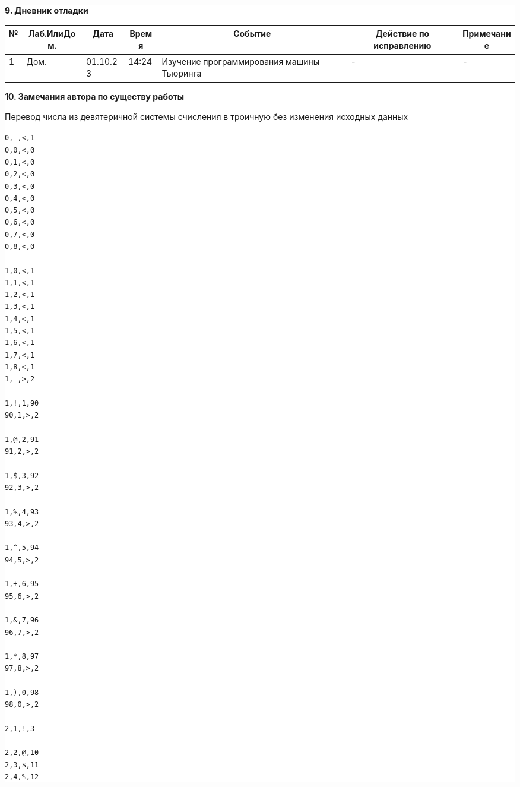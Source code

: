 **9. Дневник отладки**

| № | Лаб.ИлиДом. | Дата | Время | Событие | Действие по исправлению | Примечание |
| --- | --- | --- | --- | --- | --- | --- |
| 1 | Дом. | 01.10.23 | 14:24 | Изучение программирования машины Тьюринга | - | - |

**10. Замечания автора по существу работы**

Перевод числа из девятеричной системы счисления в троичную без изменения исходных данных

```
0, ,<,1
0,0,<,0
0,1,<,0
0,2,<,0
0,3,<,0
0,4,<,0
0,5,<,0
0,6,<,0
0,7,<,0
0,8,<,0

1,0,<,1
1,1,<,1
1,2,<,1
1,3,<,1
1,4,<,1
1,5,<,1
1,6,<,1
1,7,<,1
1,8,<,1
1, ,>,2

1,!,1,90
90,1,>,2

1,@,2,91
91,2,>,2

1,$,3,92
92,3,>,2

1,%,4,93
93,4,>,2

1,^,5,94
94,5,>,2

1,+,6,95
95,6,>,2

1,&,7,96
96,7,>,2

1,*,8,97
97,8,>,2

1,),0,98
98,0,>,2

2,1,!,3

2,2,@,10
2,3,$,11
2,4,%,12
```